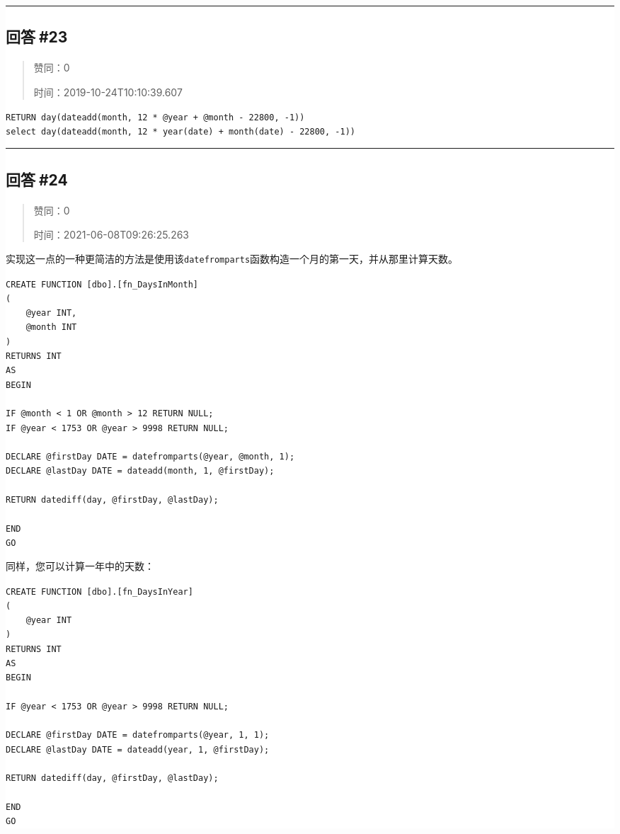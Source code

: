 * * *

## 回答 #23

> 赞同：0
> 
> 时间：2019-10-24T10:10:39.607

```
RETURN day(dateadd(month, 12 * @year + @month - 22800, -1)) 
select day(dateadd(month, 12 * year(date) + month(date) - 22800, -1)) 
```

* * *

## 回答 #24

> 赞同：0
> 
> 时间：2021-06-08T09:26:25.263

实现这一点的一种更简洁的方法是使用该`datefromparts`函数构造一个月的第一天，并从那里计算天数。

```
CREATE FUNCTION [dbo].[fn_DaysInMonth]
(
    @year INT,
    @month INT
)
RETURNS INT
AS
BEGIN

IF @month < 1 OR @month > 12 RETURN NULL;
IF @year < 1753 OR @year > 9998 RETURN NULL;

DECLARE @firstDay DATE = datefromparts(@year, @month, 1);
DECLARE @lastDay DATE = dateadd(month, 1, @firstDay);

RETURN datediff(day, @firstDay, @lastDay);

END
GO 
```

同样，您可以计算一年中的天数：

```
CREATE FUNCTION [dbo].[fn_DaysInYear]
(
    @year INT
)
RETURNS INT
AS
BEGIN

IF @year < 1753 OR @year > 9998 RETURN NULL;

DECLARE @firstDay DATE = datefromparts(@year, 1, 1);
DECLARE @lastDay DATE = dateadd(year, 1, @firstDay);

RETURN datediff(day, @firstDay, @lastDay);

END
GO 
```
